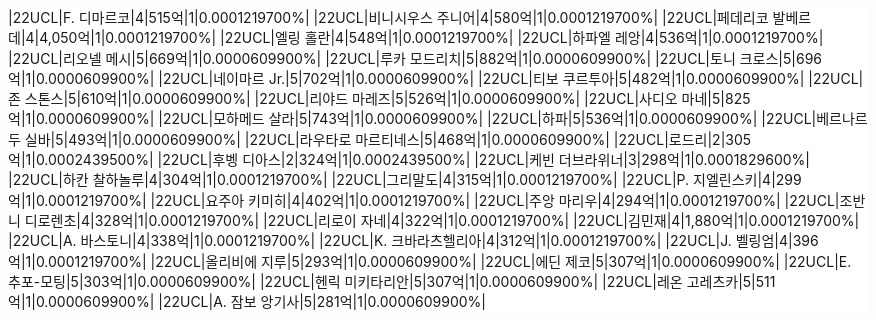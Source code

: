 |22UCL|F. 디마르코|4|515억|1|0.0001219700%|
|22UCL|비니시우스 주니어|4|580억|1|0.0001219700%|
|22UCL|페데리코 발베르데|4|4,050억|1|0.0001219700%|
|22UCL|엘링 홀란|4|548억|1|0.0001219700%|
|22UCL|하파엘 레앙|4|536억|1|0.0001219700%|
|22UCL|리오넬 메시|5|669억|1|0.0000609900%|
|22UCL|루카 모드리치|5|882억|1|0.0000609900%|
|22UCL|토니 크로스|5|696억|1|0.0000609900%|
|22UCL|네이마르 Jr.|5|702억|1|0.0000609900%|
|22UCL|티보 쿠르투아|5|482억|1|0.0000609900%|
|22UCL|존 스톤스|5|610억|1|0.0000609900%|
|22UCL|리야드 마레즈|5|526억|1|0.0000609900%|
|22UCL|사디오 마네|5|825억|1|0.0000609900%|
|22UCL|모하메드 살라|5|743억|1|0.0000609900%|
|22UCL|하파|5|536억|1|0.0000609900%|
|22UCL|베르나르두 실바|5|493억|1|0.0000609900%|
|22UCL|라우타로 마르티네스|5|468억|1|0.0000609900%|
|22UCL|로드리|2|305억|1|0.0002439500%|
|22UCL|후벵 디아스|2|324억|1|0.0002439500%|
|22UCL|케빈 더브라위너|3|298억|1|0.0001829600%|
|22UCL|하칸 찰하놀루|4|304억|1|0.0001219700%|
|22UCL|그리말도|4|315억|1|0.0001219700%|
|22UCL|P. 지엘린스키|4|299억|1|0.0001219700%|
|22UCL|요주아 키미히|4|402억|1|0.0001219700%|
|22UCL|주앙 마리우|4|294억|1|0.0001219700%|
|22UCL|조반니 디로렌초|4|328억|1|0.0001219700%|
|22UCL|리로이 자네|4|322억|1|0.0001219700%|
|22UCL|김민재|4|1,880억|1|0.0001219700%|
|22UCL|A. 바스토니|4|338억|1|0.0001219700%|
|22UCL|K. 크바라츠헬리아|4|312억|1|0.0001219700%|
|22UCL|J. 벨링엄|4|396억|1|0.0001219700%|
|22UCL|올리비에 지루|5|293억|1|0.0000609900%|
|22UCL|에딘 제코|5|307억|1|0.0000609900%|
|22UCL|E. 추포-모팅|5|303억|1|0.0000609900%|
|22UCL|헨릭 미키타리안|5|307억|1|0.0000609900%|
|22UCL|레온 고레츠카|5|511억|1|0.0000609900%|
|22UCL|A. 잠보 앙기사|5|281억|1|0.0000609900%|